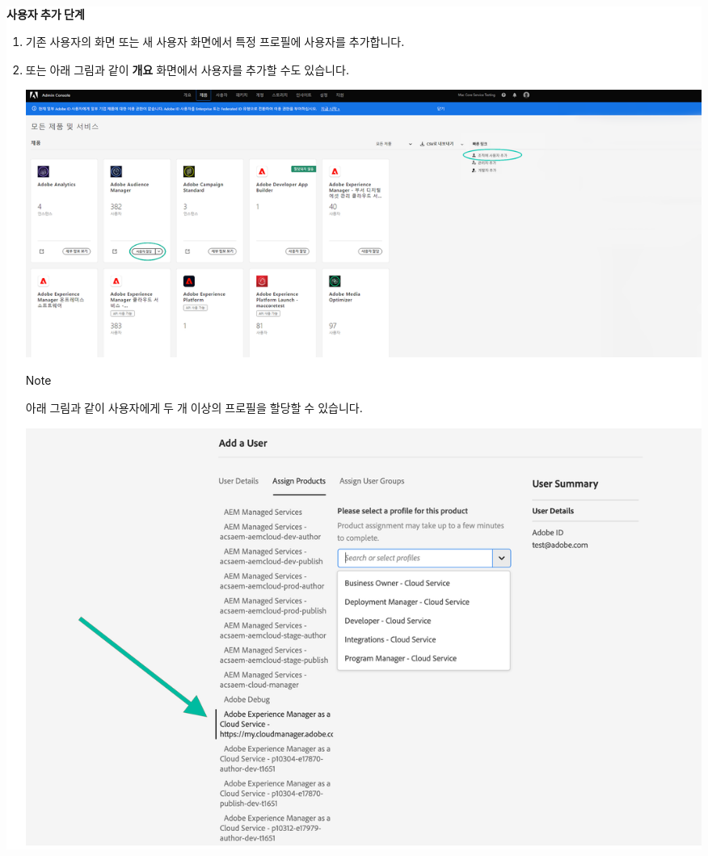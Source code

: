 **사용자 추가 단계**

1. 기존 사용자의 화면 또는 새 사용자 화면에서 특정 프로필에 사용자를 추가합니다.

1. 또는 아래 그림과 같이 **개요** 화면에서 사용자를 추가할 수도 있습니다.

   ![ACL3](/help/security/assets/ims23.png)

   >[!NOTE]
   >아래 그림과 같이 사용자에게 두 개 이상의 프로필을 할당할 수 있습니다.

   ![ACL3](/help/security/assets/ims22.png)
